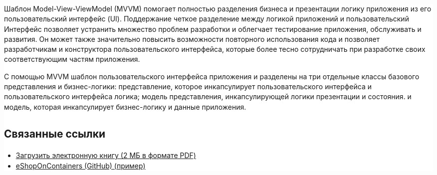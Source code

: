 Шаблон Model-View-ViewModel (MVVM) помогает полностью разделения бизнеса и презентации логику приложения из его пользовательский интерфейс (UI). Поддержание четкое разделение между логикой приложений и пользовательский Интерфейс позволяет устранить множество проблем разработки и облегчает тестирование приложения, обслуживать и развития. Он может также значительно повысить возможности повторного использования кода и позволяет разработчикам и конструктора пользовательского интерфейса, которые более тесно сотрудничать при разработке своих соответствующим частям приложения.

С помощью MVVM шаблон пользовательского интерфейса приложения и разделены на три отдельные классы базового представления и бизнес-логики: представление, которое инкапсулирует пользовательского интерфейса и пользовательского интерфейса логика; модель представления, инкапсулирующей логики презентации и состояния. и модель, которая инкапсулирует бизнес-логику и данные приложения.


## <a name="related-links"></a>Связанные ссылки

- [Загрузить электронную книгу (2 МБ в формате PDF)](https://aka.ms/xamarinpatternsebook)
- [eShopOnContainers (GitHub) (пример)](https://github.com/dotnet-architecture/eShopOnContainers)
